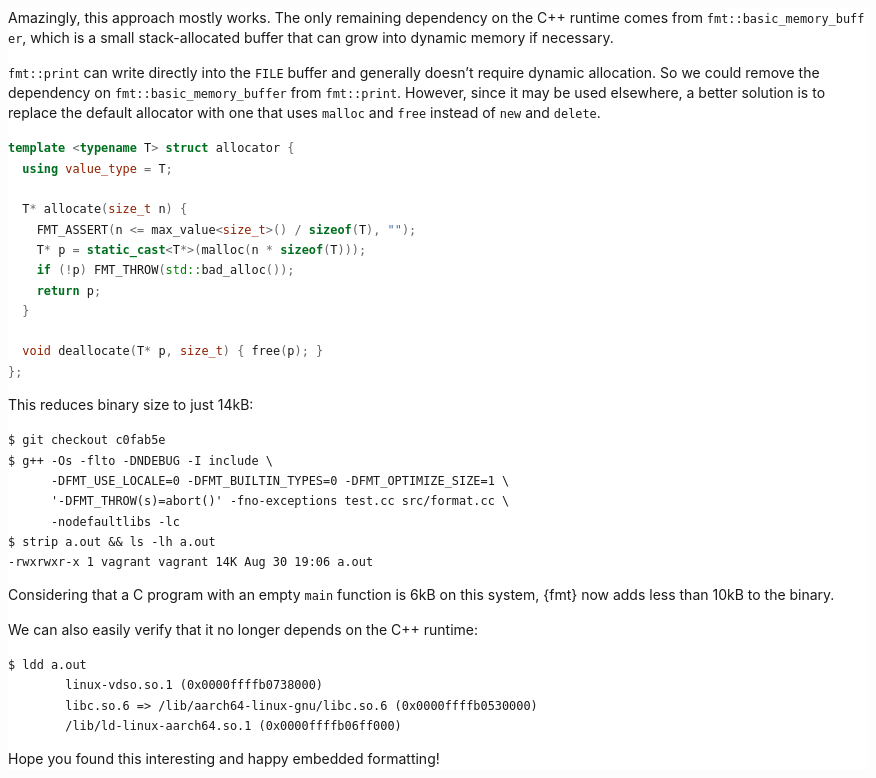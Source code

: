 Amazingly, this approach mostly works. The only remaining dependency on the C++
runtime comes from `fmt::basic_memory_buffer`, which is a small stack-allocated
buffer that can grow into dynamic memory if necessary.

`fmt::print` can write directly into the `FILE` buffer and generally
doesn’t require dynamic allocation. So we could remove the dependency on
`fmt::basic_memory_buffer` from `fmt::print`. However, since it may be used
elsewhere, a better solution is to replace the default allocator with one that
uses `malloc` and `free` instead of `new` and `delete`.

```c++
template <typename T> struct allocator {
  using value_type = T;

  T* allocate(size_t n) {
    FMT_ASSERT(n <= max_value<size_t>() / sizeof(T), "");
    T* p = static_cast<T*>(malloc(n * sizeof(T)));
    if (!p) FMT_THROW(std::bad_alloc());
    return p;
  }

  void deallocate(T* p, size_t) { free(p); }
};
```

This reduces binary size to just 14kB:

```
$ git checkout c0fab5e
$ g++ -Os -flto -DNDEBUG -I include \
      -DFMT_USE_LOCALE=0 -DFMT_BUILTIN_TYPES=0 -DFMT_OPTIMIZE_SIZE=1 \
      '-DFMT_THROW(s)=abort()' -fno-exceptions test.cc src/format.cc \
      -nodefaultlibs -lc
$ strip a.out && ls -lh a.out
-rwxrwxr-x 1 vagrant vagrant 14K Aug 30 19:06 a.out
```

Considering that a C program with an empty `main` function is 6kB on this
system, {fmt} now adds less than 10kB to the binary.

We can also easily verify that it no longer depends on the C++ runtime:

```
$ ldd a.out
        linux-vdso.so.1 (0x0000ffffb0738000)
        libc.so.6 => /lib/aarch64-linux-gnu/libc.so.6 (0x0000ffffb0530000)
        /lib/ld-linux-aarch64.so.1 (0x0000ffffb06ff000)
```

Hope you found this interesting and happy embedded formatting!
